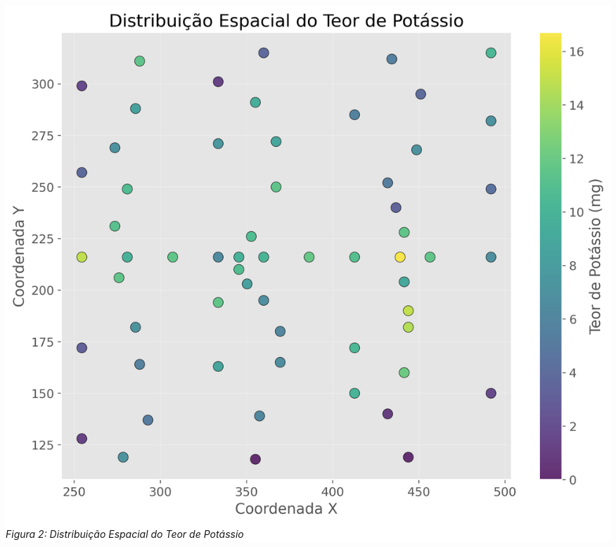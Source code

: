 ![Distribuição Espacial dos Pontos](figuras/distribuicao_espacial.png)
*Figura 2: Distribuição Espacial do Teor de Potássio*
